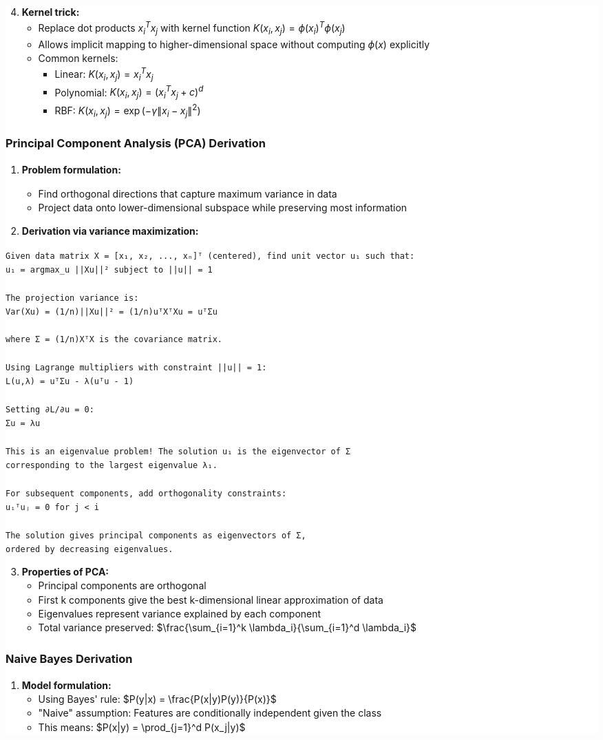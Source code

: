 4. **Kernel trick:**
   - Replace dot products $x_i^T x_j$ with kernel function $K(x_i, x_j) = \phi(x_i)^T \phi(x_j)$
   - Allows implicit mapping to higher-dimensional space without computing $\phi(x)$ explicitly
   - Common kernels: 
     - Linear: $K(x_i,x_j) = x_i^T x_j$
     - Polynomial: $K(x_i,x_j) = (x_i^T x_j + c)^d$
     - RBF: $K(x_i,x_j) = \exp(-\gamma \|x_i - x_j\|^2)$

### Principal Component Analysis (PCA) Derivation

1. **Problem formulation:**
   - Find orthogonal directions that capture maximum variance in data
   - Project data onto lower-dimensional subspace while preserving most information

2. **Derivation via variance maximization:**
```
Given data matrix X = [x₁, x₂, ..., xₙ]ᵀ (centered), find unit vector u₁ such that:
u₁ = argmax_u ||Xu||² subject to ||u|| = 1

The projection variance is:
Var(Xu) = (1/n)||Xu||² = (1/n)uᵀXᵀXu = uᵀΣu

where Σ = (1/n)XᵀX is the covariance matrix.

Using Lagrange multipliers with constraint ||u|| = 1:
L(u,λ) = uᵀΣu - λ(uᵀu - 1)

Setting ∂L/∂u = 0:
Σu = λu

This is an eigenvalue problem! The solution u₁ is the eigenvector of Σ 
corresponding to the largest eigenvalue λ₁.

For subsequent components, add orthogonality constraints:
uᵢᵀuⱼ = 0 for j < i

The solution gives principal components as eigenvectors of Σ,
ordered by decreasing eigenvalues.
```

3. **Properties of PCA:**
   - Principal components are orthogonal
   - First k components give the best k-dimensional linear approximation of data
   - Eigenvalues represent variance explained by each component
   - Total variance preserved: $\frac{\sum_{i=1}^k \lambda_i}{\sum_{i=1}^d \lambda_i}$

### Naive Bayes Derivation

1. **Model formulation:**
   - Using Bayes' rule: $P(y|x) = \frac{P(x|y)P(y)}{P(x)}$
   - "Naive" assumption: Features are conditionally independent given the class
   - This means: $P(x|y) = \prod_{j=1}^d P(x_j|y)$
